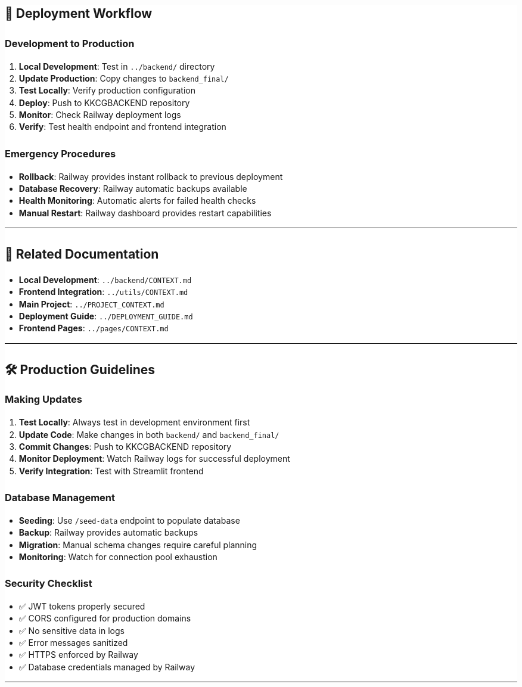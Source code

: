 
## 🚀 Deployment Workflow

### **Development to Production**
1. **Local Development**: Test in `../backend/` directory
2. **Update Production**: Copy changes to `backend_final/`
3. **Test Locally**: Verify production configuration
4. **Deploy**: Push to KKCGBACKEND repository
5. **Monitor**: Check Railway deployment logs
6. **Verify**: Test health endpoint and frontend integration

### **Emergency Procedures**
- **Rollback**: Railway provides instant rollback to previous deployment
- **Database Recovery**: Railway automatic backups available
- **Health Monitoring**: Automatic alerts for failed health checks
- **Manual Restart**: Railway dashboard provides restart capabilities

---

## 🔗 Related Documentation

- **Local Development**: `../backend/CONTEXT.md`
- **Frontend Integration**: `../utils/CONTEXT.md`
- **Main Project**: `../PROJECT_CONTEXT.md`
- **Deployment Guide**: `../DEPLOYMENT_GUIDE.md`
- **Frontend Pages**: `../pages/CONTEXT.md`

---

## 🛠️ Production Guidelines

### **Making Updates**
1. **Test Locally**: Always test in development environment first
2. **Update Code**: Make changes in both `backend/` and `backend_final/`
3. **Commit Changes**: Push to KKCGBACKEND repository
4. **Monitor Deployment**: Watch Railway logs for successful deployment
5. **Verify Integration**: Test with Streamlit frontend

### **Database Management**
- **Seeding**: Use `/seed-data` endpoint to populate database
- **Backup**: Railway provides automatic backups
- **Migration**: Manual schema changes require careful planning
- **Monitoring**: Watch for connection pool exhaustion

### **Security Checklist**
- ✅ JWT tokens properly secured
- ✅ CORS configured for production domains
- ✅ No sensitive data in logs
- ✅ Error messages sanitized
- ✅ HTTPS enforced by Railway
- ✅ Database credentials managed by Railway

---